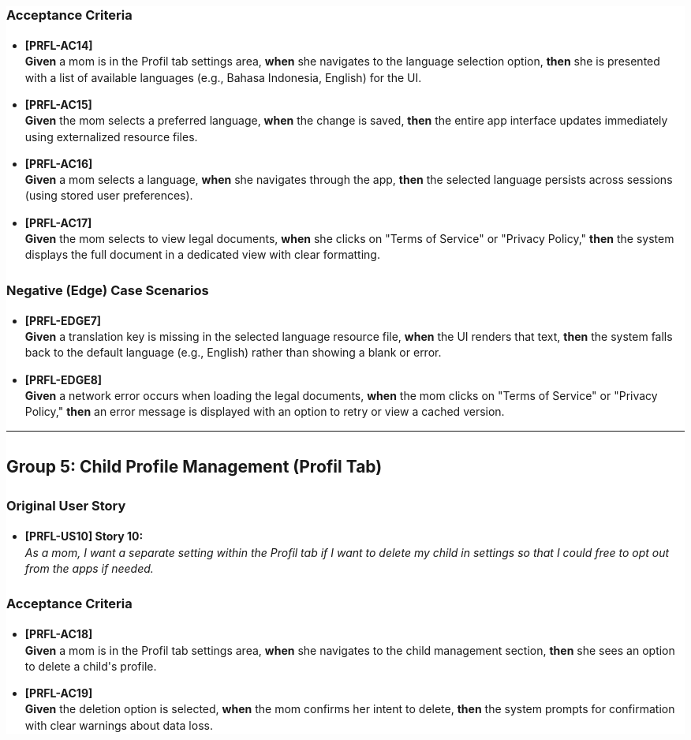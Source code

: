 
### Acceptance Criteria

- **[PRFL-AC14]**  
    **Given** a mom is in the Profil tab settings area, **when** she navigates to the language selection option, **then** she is presented with a list of available languages (e.g., Bahasa Indonesia, English) for the UI.
    
- **[PRFL-AC15]**  
    **Given** the mom selects a preferred language, **when** the change is saved, **then** the entire app interface updates immediately using externalized resource files.
    
- **[PRFL-AC16]**  
    **Given** a mom selects a language, **when** she navigates through the app, **then** the selected language persists across sessions (using stored user preferences).
    
- **[PRFL-AC17]**  
    **Given** the mom selects to view legal documents, **when** she clicks on "Terms of Service" or "Privacy Policy," **then** the system displays the full document in a dedicated view with clear formatting.
    

### Negative (Edge) Case Scenarios

- **[PRFL-EDGE7]**  
    **Given** a translation key is missing in the selected language resource file, **when** the UI renders that text, **then** the system falls back to the default language (e.g., English) rather than showing a blank or error.
    
- **[PRFL-EDGE8]**  
    **Given** a network error occurs when loading the legal documents, **when** the mom clicks on "Terms of Service" or "Privacy Policy," **then** an error message is displayed with an option to retry or view a cached version.
    

---

## Group 5: Child Profile Management (Profil Tab)

### Original User Story

- **[PRFL-US10] Story 10:**  
    _As a mom, I want a separate setting within the Profil tab if I want to delete my child in settings so that I could free to opt out from the apps if needed._
    

### Acceptance Criteria

- **[PRFL-AC18]**  
    **Given** a mom is in the Profil tab settings area, **when** she navigates to the child management section, **then** she sees an option to delete a child's profile.
    
- **[PRFL-AC19]**  
    **Given** the deletion option is selected, **when** the mom confirms her intent to delete, **then** the system prompts for confirmation with clear warnings about data loss.
    
